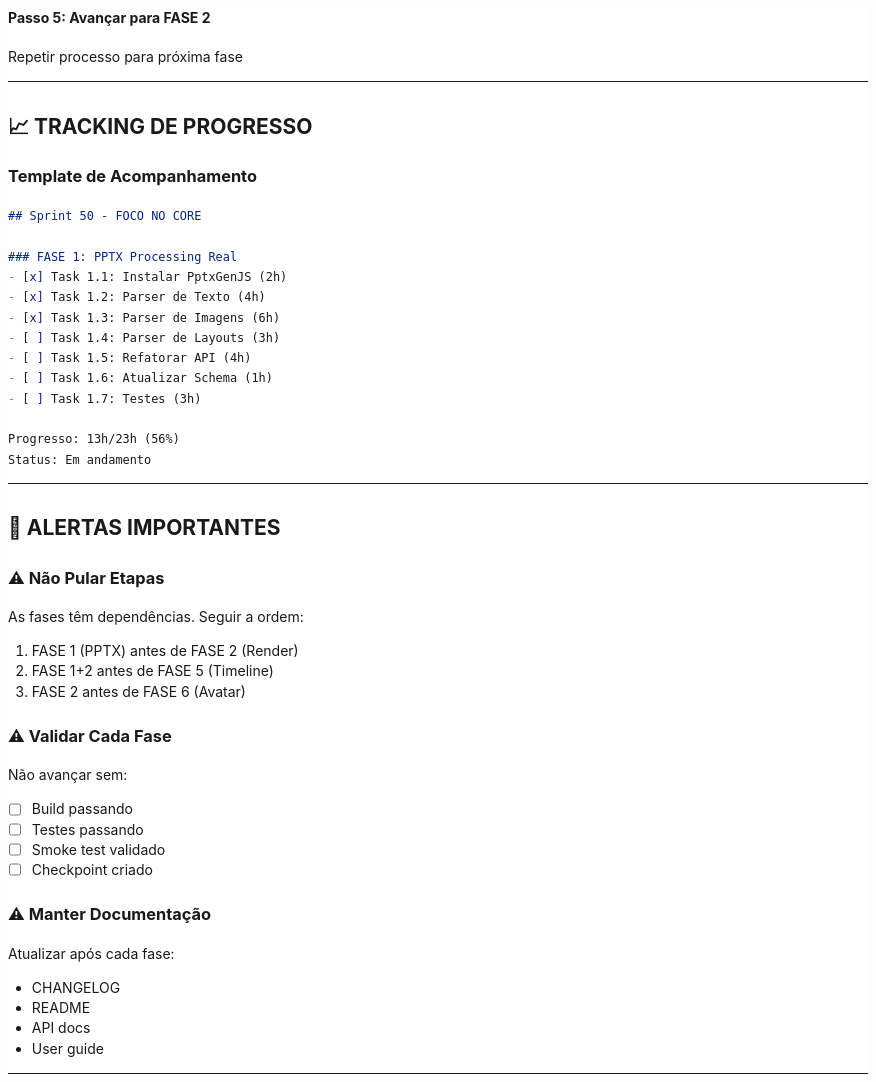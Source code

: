 #### Passo 5: Avançar para FASE 2
Repetir processo para próxima fase

---

## 📈 TRACKING DE PROGRESSO

### Template de Acompanhamento

```markdown
## Sprint 50 - FOCO NO CORE

### FASE 1: PPTX Processing Real
- [x] Task 1.1: Instalar PptxGenJS (2h)
- [x] Task 1.2: Parser de Texto (4h)
- [x] Task 1.3: Parser de Imagens (6h)
- [ ] Task 1.4: Parser de Layouts (3h)
- [ ] Task 1.5: Refatorar API (4h)
- [ ] Task 1.6: Atualizar Schema (1h)
- [ ] Task 1.7: Testes (3h)

Progresso: 13h/23h (56%)
Status: Em andamento
```

---

## 🚨 ALERTAS IMPORTANTES

### ⚠️ Não Pular Etapas
As fases têm dependências. Seguir a ordem:
1. FASE 1 (PPTX) antes de FASE 2 (Render)
2. FASE 1+2 antes de FASE 5 (Timeline)
3. FASE 2 antes de FASE 6 (Avatar)

### ⚠️ Validar Cada Fase
Não avançar sem:
- [ ] Build passando
- [ ] Testes passando
- [ ] Smoke test validado
- [ ] Checkpoint criado

### ⚠️ Manter Documentação
Atualizar após cada fase:
- CHANGELOG
- README
- API docs
- User guide

---
